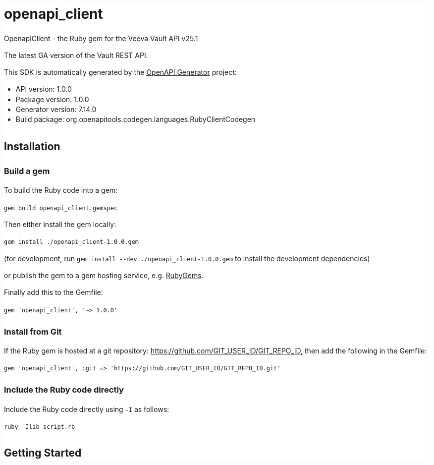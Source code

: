 # openapi_client

OpenapiClient - the Ruby gem for the Veeva Vault API v25.1

The latest GA version of the Vault REST API.

This SDK is automatically generated by the [OpenAPI Generator](https://openapi-generator.tech) project:

- API version: 1.0.0
- Package version: 1.0.0
- Generator version: 7.14.0
- Build package: org.openapitools.codegen.languages.RubyClientCodegen

## Installation

### Build a gem

To build the Ruby code into a gem:

```shell
gem build openapi_client.gemspec
```

Then either install the gem locally:

```shell
gem install ./openapi_client-1.0.0.gem
```

(for development, run `gem install --dev ./openapi_client-1.0.0.gem` to install the development dependencies)

or publish the gem to a gem hosting service, e.g. [RubyGems](https://rubygems.org/).

Finally add this to the Gemfile:

    gem 'openapi_client', '~> 1.0.0'

### Install from Git

If the Ruby gem is hosted at a git repository: https://github.com/GIT_USER_ID/GIT_REPO_ID, then add the following in the Gemfile:

    gem 'openapi_client', :git => 'https://github.com/GIT_USER_ID/GIT_REPO_ID.git'

### Include the Ruby code directly

Include the Ruby code directly using `-I` as follows:

```shell
ruby -Ilib script.rb
```

## Getting Started
